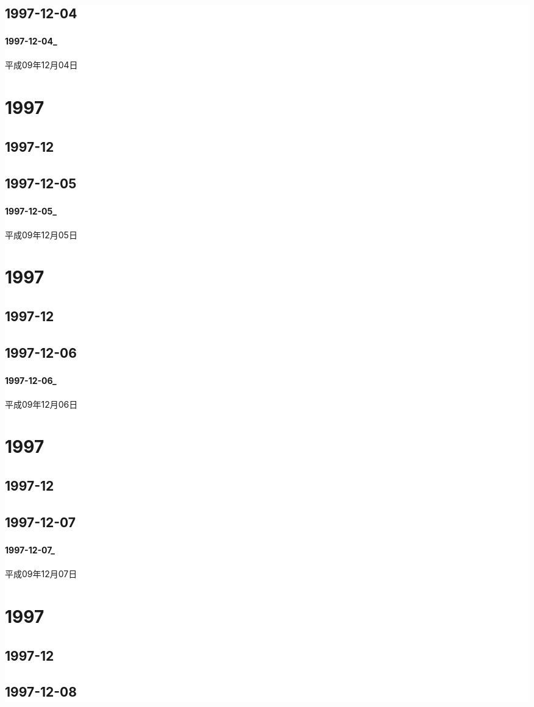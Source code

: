 ## 1997-12-04

#### 1997-12-04_

平成09年12月04日


# 1997

## 1997-12

## 1997-12-05

#### 1997-12-05_

平成09年12月05日


# 1997

## 1997-12

## 1997-12-06

#### 1997-12-06_

平成09年12月06日


# 1997

## 1997-12

## 1997-12-07

#### 1997-12-07_

平成09年12月07日


# 1997

## 1997-12

## 1997-12-08

